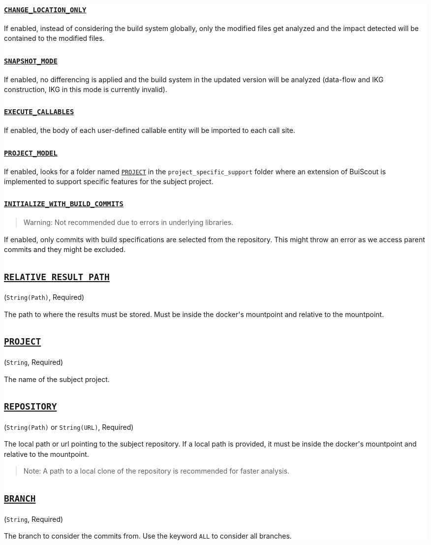   ### [`CHANGE_LOCATION_ONLY`](#change_location_only)
  
  If enabled, instead of considering the build system globally, only the modified files get analyzed and the impact detected will be contained to the modified files.

  ### [`SNAPSHOT_MODE`](#snapshot_mode)

  If enabled, no differencing is applied and the build system in the updated version will be analyzed (data-flow and IKG construction, IKG in this mode is currently invalid).

  ### [`EXECUTE_CALLABLES`](#execute_callables)

  If enabled, the body of each user-defined callable entity will be imported to each call site.

  ### [`PROJECT_MODEL`](#project_model)

  If enabled, looks for a folder named [`PROJECT`](#project) in the `project_specific_support` folder where an extension of BuiScout is implemented to support specific features for the subject project.

  ### [`INITIALIZE_WITH_BUILD_COMMITS`](#INITIALIZE_WITH_BUILD_COMMITS)

  >Warning: Not recommended due to errors in underlying libraries.

  If enabled, only commits with build specifications are selected from the repository. This might throw an error as we access parent commits and they might be excluded.

## [`RELATIVE_RESULT_PATH`](#RELATIVE_RESULT_PATH) 
  (`String(Path)`, Required)

  The path to where the results must be stored. Must be inside the docker's mountpoint and relative to the mountpoint.

## [`PROJECT`](#project)
  (`String`, Required)

  The name of the subject project.

## [`REPOSITORY`](#repository) 
  (`String(Path)` or `String(URL)`, Required)

  The local path or url pointing to the subject repository.
  If a local path is provided, it must be inside the docker's mountpoint and relative to the mountpoint.

  >Note: A path to a local clone of the repository is recommended for faster analysis.

## [`BRANCH`](#branch) 
  (`String`, Required)

  The branch to consider the commits from. Use the keyword `ALL` to consider all branches.
  